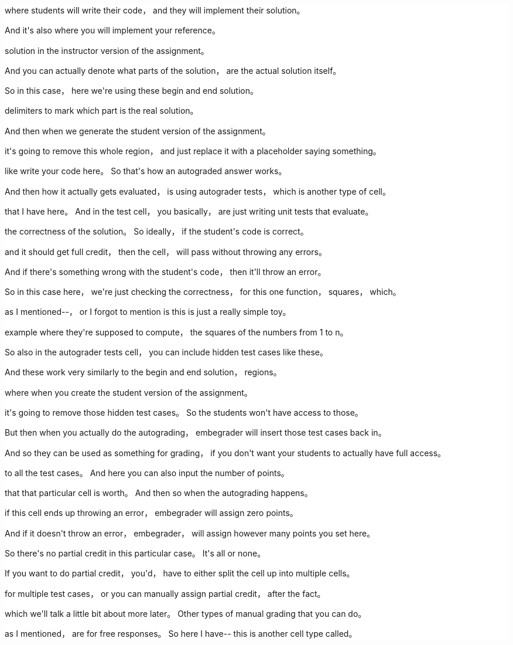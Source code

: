  where students will write their code， and they will implement their solution。

 And it's also where you will implement your reference。

 solution in the instructor version of the assignment。

 And you can actually denote what parts of the solution， are the actual solution itself。

 So in this case， here we're using these begin and end solution。

 delimiters to mark which part is the real solution。

 And then when we generate the student version of the assignment。

 it's going to remove this whole region， and just replace it with a placeholder saying something。

 like write your code here。 So that's how an autograded answer works。

 And then how it actually gets evaluated， is using autograder tests， which is another type of cell。

 that I have here。 And in the test cell， you basically， are just writing unit tests that evaluate。

 the correctness of the solution。 So ideally， if the student's code is correct。

 and it should get full credit， then the cell， will pass without throwing any errors。

 And if there's something wrong with the student's code， then it'll throw an error。

 So in this case here， we're just checking the correctness， for this one function， squares， which。

 as I mentioned--， or I forgot to mention is this is just a really simple toy。

 example where they're supposed to compute， the squares of the numbers from 1 to n。

 So also in the autograder tests cell， you can include hidden test cases like these。

 And these work very similarly to the begin and end solution， regions。

 where when you create the student version of the assignment。

 it's going to remove those hidden test cases。 So the students won't have access to those。

 But then when you actually do the autograding， embegrader will insert those test cases back in。

 And so they can be used as something for grading， if you don't want your students to actually have full access。

 to all the test cases。 And here you can also input the number of points。

 that that particular cell is worth。 And then so when the autograding happens。

 if this cell ends up throwing an error， embegrader will assign zero points。

 And if it doesn't throw an error， embegrader， will assign however many points you set here。

 So there's no partial credit in this particular case。 It's all or none。

 If you want to do partial credit， you'd， have to either split the cell up into multiple cells。

 for multiple test cases， or you can manually assign partial credit， after the fact。

 which we'll talk a little bit about more later。 Other types of manual grading that you can do。

 as I mentioned， are for free responses。 So here I have-- this is another cell type called。
